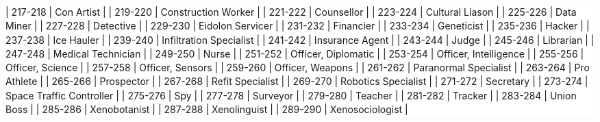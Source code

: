 | 217-218 | Con Artist |
| 219-220 | Construction Worker |
| 221-222 | Counsellor |
| 223-224 | Cultural Liason |
| 225-226 | Data Miner |
| 227-228 | Detective |
| 229-230 | Eidolon Servicer |
| 231-232 | Financier |
| 233-234 | Geneticist |
| 235-236 | Hacker |
| 237-238 | Ice Hauler |
| 239-240 | Infiltration Specialist |
| 241-242 | Insurance Agent |
| 243-244 | Judge |
| 245-246 | Librarian |
| 247-248 | Medical Technician |
| 249-250 | Nurse |
| 251-252 | Officer, Diplomatic |
| 253-254 | Officer, Intelligence |
| 255-256 | Officer, Science |
| 257-258 | Officer, Sensors |
| 259-260 | Officer, Weapons |
| 261-262 | Paranormal Specialist |
| 263-264 | Pro Athlete |
| 265-266 | Prospector |
| 267-268 | Refit Specialist |
| 269-270 | Robotics Specialist |
| 271-272 | Secretary |
| 273-274 | Space Traffic Controller |
| 275-276 | Spy |
| 277-278 | Surveyor |
| 279-280 | Teacher |
| 281-282 | Tracker |
| 283-284 | Union Boss |
| 285-286 | Xenobotanist |
| 287-288 | Xenolinguist |
| 289-290 | Xenosociologist |